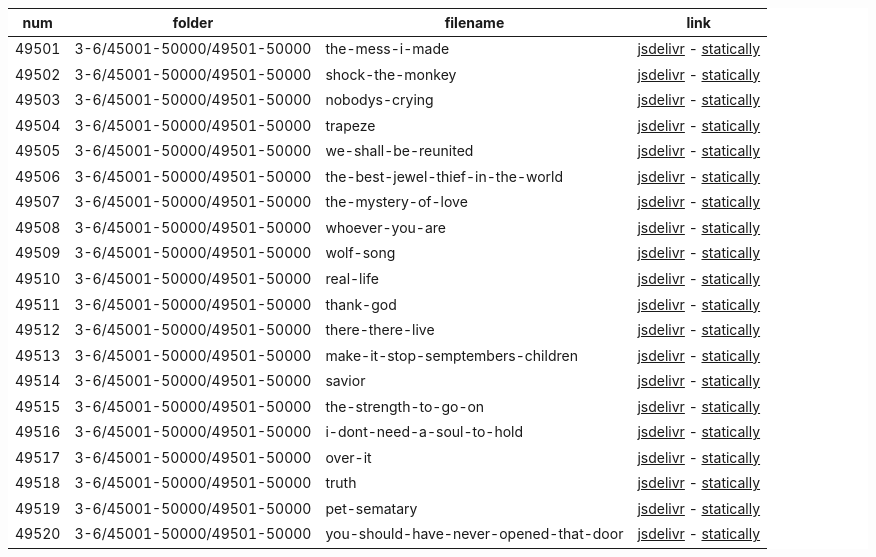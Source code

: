 |  num  | folder | filename | link |
|-------|--------|----------|------|
|49501|3-6/45001-50000/49501-50000|the-mess-i-made|[jsdelivr](https://cdn.jsdelivr.net/gh/dbchord/png-c-1280x720_3-6/45001-50000/49501-50000/the-mess-i-made.png) - [statically](https://cdn.statically.io/gh/dbchord/png-c-1280x720_3-6/img/45001-50000/49501-50000/the-mess-i-made.png)|
|49502|3-6/45001-50000/49501-50000|shock-the-monkey|[jsdelivr](https://cdn.jsdelivr.net/gh/dbchord/png-c-1280x720_3-6/45001-50000/49501-50000/shock-the-monkey.png) - [statically](https://cdn.statically.io/gh/dbchord/png-c-1280x720_3-6/img/45001-50000/49501-50000/shock-the-monkey.png)|
|49503|3-6/45001-50000/49501-50000|nobodys-crying|[jsdelivr](https://cdn.jsdelivr.net/gh/dbchord/png-c-1280x720_3-6/45001-50000/49501-50000/nobodys-crying.png) - [statically](https://cdn.statically.io/gh/dbchord/png-c-1280x720_3-6/img/45001-50000/49501-50000/nobodys-crying.png)|
|49504|3-6/45001-50000/49501-50000|trapeze|[jsdelivr](https://cdn.jsdelivr.net/gh/dbchord/png-c-1280x720_3-6/45001-50000/49501-50000/trapeze.png) - [statically](https://cdn.statically.io/gh/dbchord/png-c-1280x720_3-6/img/45001-50000/49501-50000/trapeze.png)|
|49505|3-6/45001-50000/49501-50000|we-shall-be-reunited|[jsdelivr](https://cdn.jsdelivr.net/gh/dbchord/png-c-1280x720_3-6/45001-50000/49501-50000/we-shall-be-reunited.png) - [statically](https://cdn.statically.io/gh/dbchord/png-c-1280x720_3-6/img/45001-50000/49501-50000/we-shall-be-reunited.png)|
|49506|3-6/45001-50000/49501-50000|the-best-jewel-thief-in-the-world|[jsdelivr](https://cdn.jsdelivr.net/gh/dbchord/png-c-1280x720_3-6/45001-50000/49501-50000/the-best-jewel-thief-in-the-world.png) - [statically](https://cdn.statically.io/gh/dbchord/png-c-1280x720_3-6/img/45001-50000/49501-50000/the-best-jewel-thief-in-the-world.png)|
|49507|3-6/45001-50000/49501-50000|the-mystery-of-love|[jsdelivr](https://cdn.jsdelivr.net/gh/dbchord/png-c-1280x720_3-6/45001-50000/49501-50000/the-mystery-of-love.png) - [statically](https://cdn.statically.io/gh/dbchord/png-c-1280x720_3-6/img/45001-50000/49501-50000/the-mystery-of-love.png)|
|49508|3-6/45001-50000/49501-50000|whoever-you-are|[jsdelivr](https://cdn.jsdelivr.net/gh/dbchord/png-c-1280x720_3-6/45001-50000/49501-50000/whoever-you-are.png) - [statically](https://cdn.statically.io/gh/dbchord/png-c-1280x720_3-6/img/45001-50000/49501-50000/whoever-you-are.png)|
|49509|3-6/45001-50000/49501-50000|wolf-song|[jsdelivr](https://cdn.jsdelivr.net/gh/dbchord/png-c-1280x720_3-6/45001-50000/49501-50000/wolf-song.png) - [statically](https://cdn.statically.io/gh/dbchord/png-c-1280x720_3-6/img/45001-50000/49501-50000/wolf-song.png)|
|49510|3-6/45001-50000/49501-50000|real-life|[jsdelivr](https://cdn.jsdelivr.net/gh/dbchord/png-c-1280x720_3-6/45001-50000/49501-50000/real-life.png) - [statically](https://cdn.statically.io/gh/dbchord/png-c-1280x720_3-6/img/45001-50000/49501-50000/real-life.png)|
|49511|3-6/45001-50000/49501-50000|thank-god|[jsdelivr](https://cdn.jsdelivr.net/gh/dbchord/png-c-1280x720_3-6/45001-50000/49501-50000/thank-god.png) - [statically](https://cdn.statically.io/gh/dbchord/png-c-1280x720_3-6/img/45001-50000/49501-50000/thank-god.png)|
|49512|3-6/45001-50000/49501-50000|there-there-live|[jsdelivr](https://cdn.jsdelivr.net/gh/dbchord/png-c-1280x720_3-6/45001-50000/49501-50000/there-there-live.png) - [statically](https://cdn.statically.io/gh/dbchord/png-c-1280x720_3-6/img/45001-50000/49501-50000/there-there-live.png)|
|49513|3-6/45001-50000/49501-50000|make-it-stop-semptembers-children|[jsdelivr](https://cdn.jsdelivr.net/gh/dbchord/png-c-1280x720_3-6/45001-50000/49501-50000/make-it-stop-semptembers-children.png) - [statically](https://cdn.statically.io/gh/dbchord/png-c-1280x720_3-6/img/45001-50000/49501-50000/make-it-stop-semptembers-children.png)|
|49514|3-6/45001-50000/49501-50000|savior|[jsdelivr](https://cdn.jsdelivr.net/gh/dbchord/png-c-1280x720_3-6/45001-50000/49501-50000/savior.png) - [statically](https://cdn.statically.io/gh/dbchord/png-c-1280x720_3-6/img/45001-50000/49501-50000/savior.png)|
|49515|3-6/45001-50000/49501-50000|the-strength-to-go-on|[jsdelivr](https://cdn.jsdelivr.net/gh/dbchord/png-c-1280x720_3-6/45001-50000/49501-50000/the-strength-to-go-on.png) - [statically](https://cdn.statically.io/gh/dbchord/png-c-1280x720_3-6/img/45001-50000/49501-50000/the-strength-to-go-on.png)|
|49516|3-6/45001-50000/49501-50000|i-dont-need-a-soul-to-hold|[jsdelivr](https://cdn.jsdelivr.net/gh/dbchord/png-c-1280x720_3-6/45001-50000/49501-50000/i-dont-need-a-soul-to-hold.png) - [statically](https://cdn.statically.io/gh/dbchord/png-c-1280x720_3-6/img/45001-50000/49501-50000/i-dont-need-a-soul-to-hold.png)|
|49517|3-6/45001-50000/49501-50000|over-it|[jsdelivr](https://cdn.jsdelivr.net/gh/dbchord/png-c-1280x720_3-6/45001-50000/49501-50000/over-it.png) - [statically](https://cdn.statically.io/gh/dbchord/png-c-1280x720_3-6/img/45001-50000/49501-50000/over-it.png)|
|49518|3-6/45001-50000/49501-50000|truth|[jsdelivr](https://cdn.jsdelivr.net/gh/dbchord/png-c-1280x720_3-6/45001-50000/49501-50000/truth.png) - [statically](https://cdn.statically.io/gh/dbchord/png-c-1280x720_3-6/img/45001-50000/49501-50000/truth.png)|
|49519|3-6/45001-50000/49501-50000|pet-sematary|[jsdelivr](https://cdn.jsdelivr.net/gh/dbchord/png-c-1280x720_3-6/45001-50000/49501-50000/pet-sematary.png) - [statically](https://cdn.statically.io/gh/dbchord/png-c-1280x720_3-6/img/45001-50000/49501-50000/pet-sematary.png)|
|49520|3-6/45001-50000/49501-50000|you-should-have-never-opened-that-door|[jsdelivr](https://cdn.jsdelivr.net/gh/dbchord/png-c-1280x720_3-6/45001-50000/49501-50000/you-should-have-never-opened-that-door.png) - [statically](https://cdn.statically.io/gh/dbchord/png-c-1280x720_3-6/img/45001-50000/49501-50000/you-should-have-never-opened-that-door.png)|